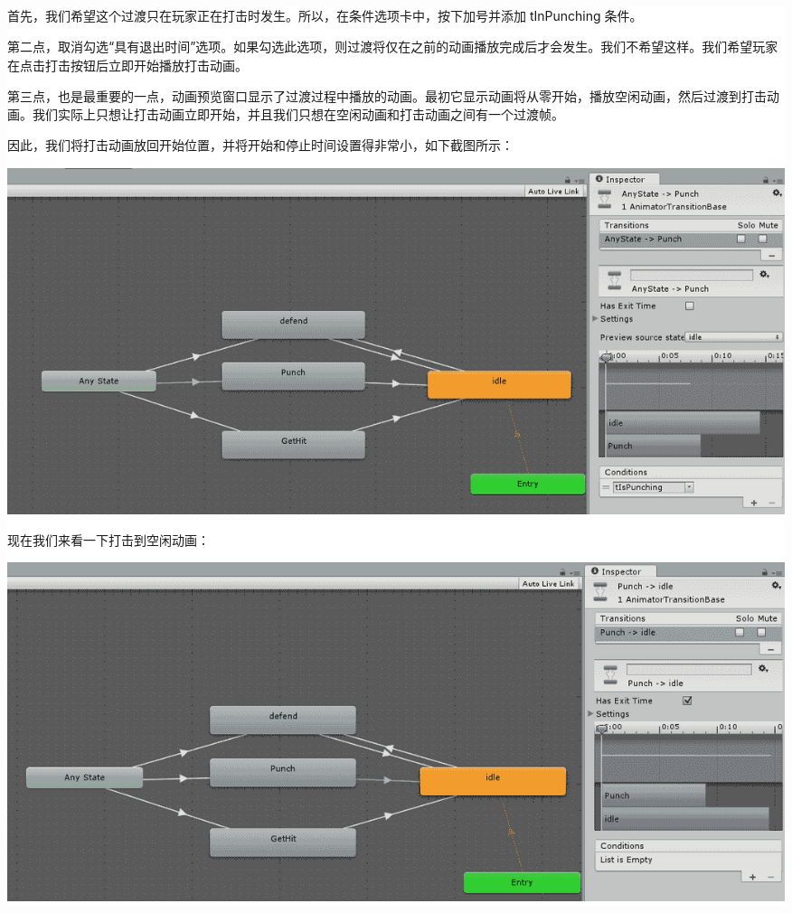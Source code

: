 首先，我们希望这个过渡只在玩家正在打击时发生。所以，在条件选项卡中，按下加号并添加 tInPunching 条件。

第二点，取消勾选“具有退出时间”选项。如果勾选此选项，则过渡将仅在之前的动画播放完成后才会发生。我们不希望这样。我们希望玩家在点击打击按钮后立即开始播放打击动画。

第三点，也是最重要的一点，动画预览窗口显示了过渡过程中播放的动画。最初它显示动画将从零开始，播放空闲动画，然后过渡到打击动画。我们实际上只想让打击动画立即开始，并且我们只想在空闲动画和打击动画之间有一个过渡帧。

因此，我们将打击动画放回开始位置，并将开始和停止时间设置得非常小，如下截图所示：

![图片](img/image_04_019.png)

现在我们来看一下打击到空闲动画：

![图片](img/image_04_020.png)
